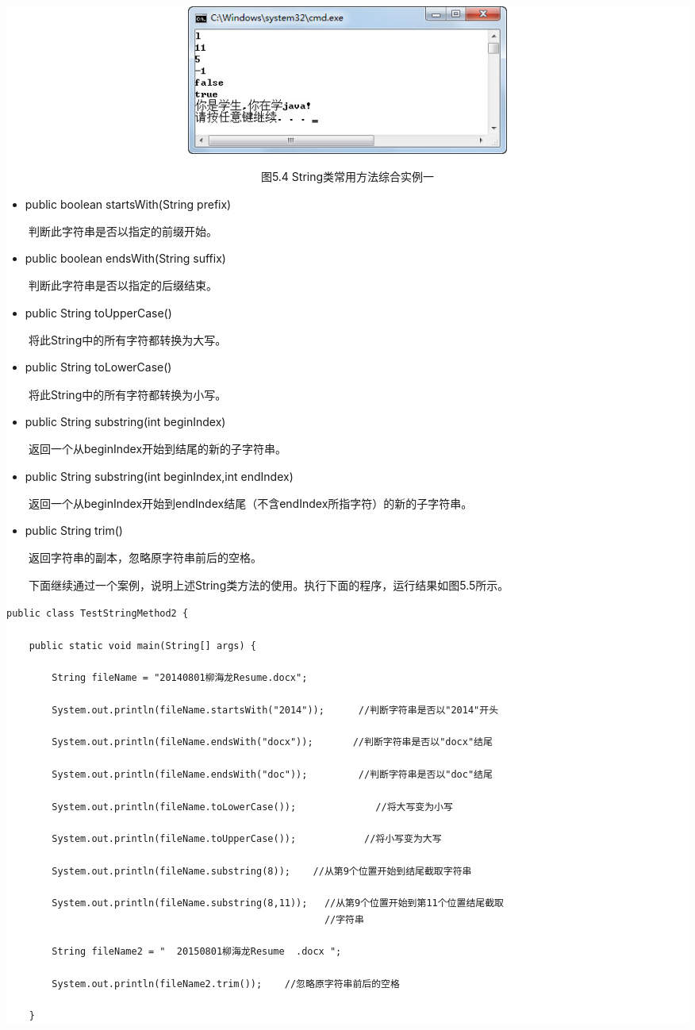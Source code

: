 <p align="center"><img  src="../img/d5z/tu5.4.png"/></p>
<p align="center"> 图5.4  String类常用方法综合实例一</p>  

- public boolean startsWith(String prefix)

&emsp;&emsp;判断此字符串是否以指定的前缀开始。

- public boolean endsWith(String suffix)

&emsp;&emsp;判断此字符串是否以指定的后缀结束。

- public String toUpperCase()

&emsp;&emsp;将此String中的所有字符都转换为大写。

- public String toLowerCase()

&emsp;&emsp;将此String中的所有字符都转换为小写。

- public String substring(int beginIndex)

&emsp;&emsp;返回一个从beginIndex开始到结尾的新的子字符串。

- public String substring(int beginIndex,int endIndex)

&emsp;&emsp;返回一个从beginIndex开始到endIndex结尾（不含endIndex所指字符）的新的子字符串。

- public String trim()

&emsp;&emsp;返回字符串的副本，忽略原字符串前后的空格。

&emsp;&emsp;下面继续通过一个案例，说明上述String类方法的使用。执行下面的程序，运行结果如图5.5所示。


```
public class TestStringMethod2 {

    public static void main(String[] args) {

        String fileName = "20140801柳海龙Resume.docx";

        System.out.println(fileName.startsWith("2014"));      //判断字符串是否以"2014"开头

        System.out.println(fileName.endsWith("docx"));       //判断字符串是否以"docx"结尾

        System.out.println(fileName.endsWith("doc"));         //判断字符串是否以"doc"结尾

        System.out.println(fileName.toLowerCase());              //将大写变为小写

        System.out.println(fileName.toUpperCase());            //将小写变为大写

        System.out.println(fileName.substring(8));    //从第9个位置开始到结尾截取字符串

        System.out.println(fileName.substring(8,11));   //从第9个位置开始到第11个位置结尾截取
        												//字符串

        String fileName2 = "  20150801柳海龙Resume  .docx "; 

        System.out.println(fileName2.trim());    //忽略原字符串前后的空格

    }
```